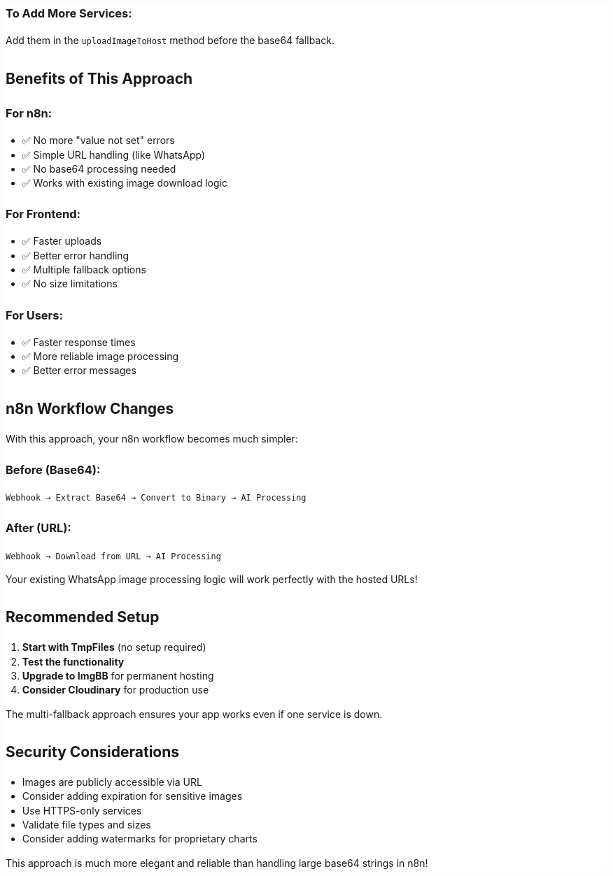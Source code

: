 ### To Add More Services:

Add them in the `uploadImageToHost` method before the base64 fallback.

## Benefits of This Approach

### For n8n:
- ✅ No more "value not set" errors
- ✅ Simple URL handling (like WhatsApp)
- ✅ No base64 processing needed
- ✅ Works with existing image download logic

### For Frontend:
- ✅ Faster uploads
- ✅ Better error handling
- ✅ Multiple fallback options
- ✅ No size limitations

### For Users:
- ✅ Faster response times
- ✅ More reliable image processing
- ✅ Better error messages

## n8n Workflow Changes

With this approach, your n8n workflow becomes much simpler:

### Before (Base64):
```
Webhook → Extract Base64 → Convert to Binary → AI Processing
```

### After (URL):
```
Webhook → Download from URL → AI Processing
```

Your existing WhatsApp image processing logic will work perfectly with the hosted URLs!

## Recommended Setup

1. **Start with TmpFiles** (no setup required)
2. **Test the functionality** 
3. **Upgrade to ImgBB** for permanent hosting
4. **Consider Cloudinary** for production use

The multi-fallback approach ensures your app works even if one service is down.

## Security Considerations

- Images are publicly accessible via URL
- Consider adding expiration for sensitive images
- Use HTTPS-only services
- Validate file types and sizes
- Consider adding watermarks for proprietary charts

This approach is much more elegant and reliable than handling large base64 strings in n8n!
